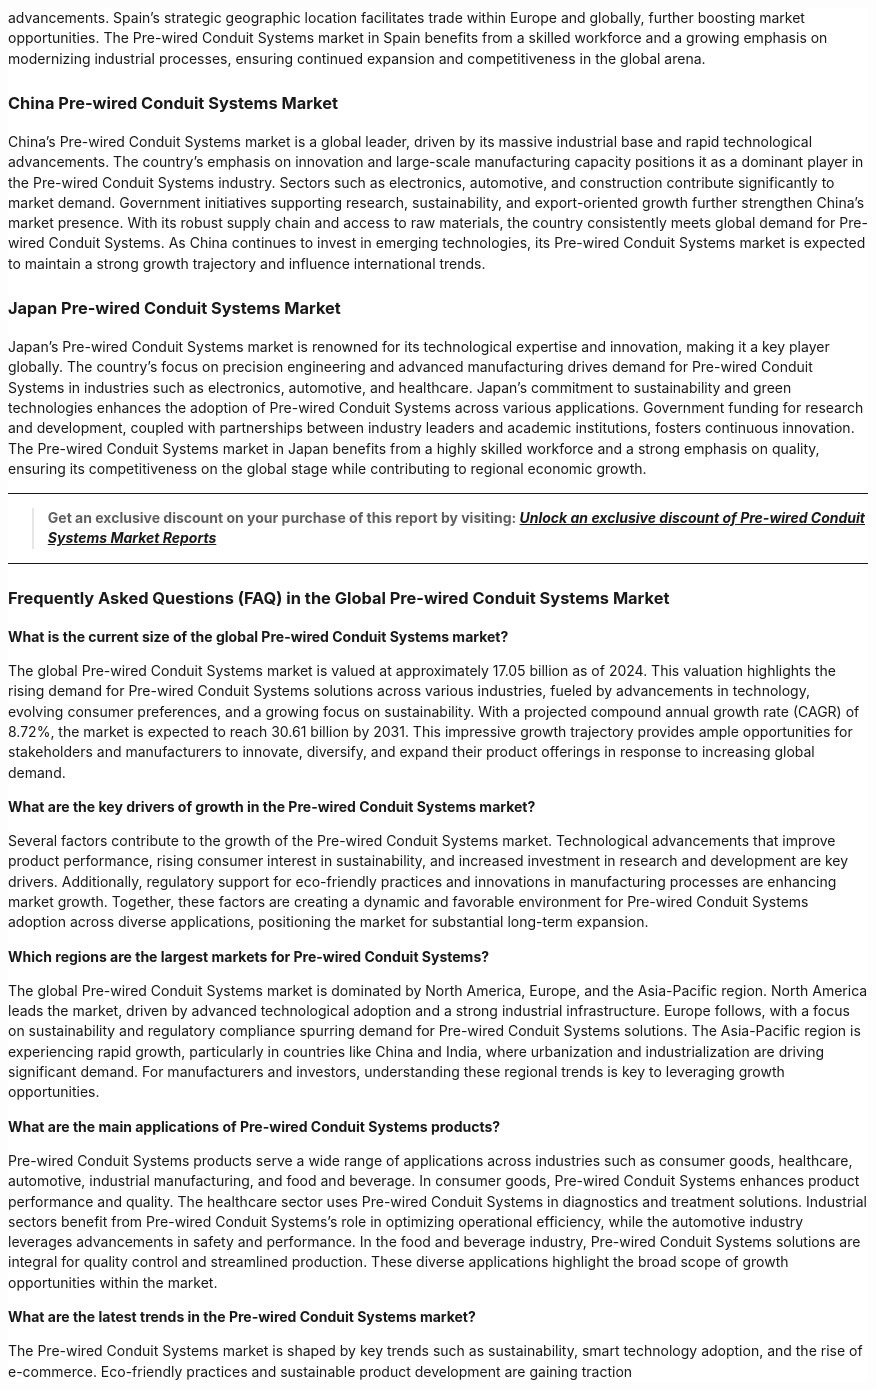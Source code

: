 advancements. Spain&rsquo;s strategic geographic location facilitates trade within Europe and globally, further boosting market opportunities. The Pre-wired Conduit Systems market in Spain benefits from a skilled workforce and a growing emphasis on modernizing industrial processes, ensuring continued expansion and competitiveness in the global arena.</p><h3>China Pre-wired Conduit Systems Market</h3><p>China&rsquo;s Pre-wired Conduit Systems market is a global leader, driven by its massive industrial base and rapid technological advancements. The country&rsquo;s emphasis on innovation and large-scale manufacturing capacity positions it as a dominant player in the Pre-wired Conduit Systems industry. Sectors such as electronics, automotive, and construction contribute significantly to market demand. Government initiatives supporting research, sustainability, and export-oriented growth further strengthen China&rsquo;s market presence. With its robust supply chain and access to raw materials, the country consistently meets global demand for Pre-wired Conduit Systems. As China continues to invest in emerging technologies, its Pre-wired Conduit Systems market is expected to maintain a strong growth trajectory and influence international trends.</p><h3>Japan Pre-wired Conduit Systems Market</h3><p>Japan&rsquo;s Pre-wired Conduit Systems market is renowned for its technological expertise and innovation, making it a key player globally. The country&rsquo;s focus on precision engineering and advanced manufacturing drives demand for Pre-wired Conduit Systems in industries such as electronics, automotive, and healthcare. Japan&rsquo;s commitment to sustainability and green technologies enhances the adoption of Pre-wired Conduit Systems across various applications. Government funding for research and development, coupled with partnerships between industry leaders and academic institutions, fosters continuous innovation. The Pre-wired Conduit Systems market in Japan benefits from a highly skilled workforce and a strong emphasis on quality, ensuring its competitiveness on the global stage while contributing to regional economic growth.</p><hr /><blockquote><p><strong>Get an exclusive discount on your purchase of this report by visiting: <em><a href="://marketresearchpulse.com/ask-for-discount/16753?utm_source=Github&amp;utm_medium=0116">Unlock an exclusive discount of Pre-wired Conduit Systems Market Reports</a></em>&nbsp;</strong></p></blockquote><hr /><h3>Frequently Asked Questions (FAQ) in the Global Pre-wired Conduit Systems Market</h3><p><strong>What is the current size of the global Pre-wired Conduit Systems market?</strong></p><p>The global Pre-wired Conduit Systems market is valued at approximately 17.05 billion as of 2024. This valuation highlights the rising demand for Pre-wired Conduit Systems solutions across various industries, fueled by advancements in technology, evolving consumer preferences, and a growing focus on sustainability. With a projected compound annual growth rate (CAGR) of 8.72%, the market is expected to reach 30.61 billion by 2031. This impressive growth trajectory provides ample opportunities for stakeholders and manufacturers to innovate, diversify, and expand their product offerings in response to increasing global demand.</p><p><strong>What are the key drivers of growth in the Pre-wired Conduit Systems market?</strong></p><p>Several factors contribute to the growth of the Pre-wired Conduit Systems market. Technological advancements that improve product performance, rising consumer interest in sustainability, and increased investment in research and development are key drivers. Additionally, regulatory support for eco-friendly practices and innovations in manufacturing processes are enhancing market growth. Together, these factors are creating a dynamic and favorable environment for Pre-wired Conduit Systems adoption across diverse applications, positioning the market for substantial long-term expansion.</p><p><strong>Which regions are the largest markets for Pre-wired Conduit Systems?</strong></p><p>The global Pre-wired Conduit Systems market is dominated by North America, Europe, and the Asia-Pacific region. North America leads the market, driven by advanced technological adoption and a strong industrial infrastructure. Europe follows, with a focus on sustainability and regulatory compliance spurring demand for Pre-wired Conduit Systems solutions. The Asia-Pacific region is experiencing rapid growth, particularly in countries like China and India, where urbanization and industrialization are driving significant demand. For manufacturers and investors, understanding these regional trends is key to leveraging growth opportunities.</p><p><strong>What are the main applications of Pre-wired Conduit Systems products?</strong></p><p>Pre-wired Conduit Systems products serve a wide range of applications across industries such as consumer goods, healthcare, automotive, industrial manufacturing, and food and beverage. In consumer goods, Pre-wired Conduit Systems enhances product performance and quality. The healthcare sector uses Pre-wired Conduit Systems in diagnostics and treatment solutions. Industrial sectors benefit from Pre-wired Conduit Systems&rsquo;s role in optimizing operational efficiency, while the automotive industry leverages advancements in safety and performance. In the food and beverage industry, Pre-wired Conduit Systems solutions are integral for quality control and streamlined production. These diverse applications highlight the broad scope of growth opportunities within the market.</p><p><strong>What are the latest trends in the Pre-wired Conduit Systems market?</strong></p><p>The Pre-wired Conduit Systems market is shaped by key trends such as sustainability, smart technology adoption, and the rise of e-commerce. Eco-friendly practices and sustainable product development are gaining traction
